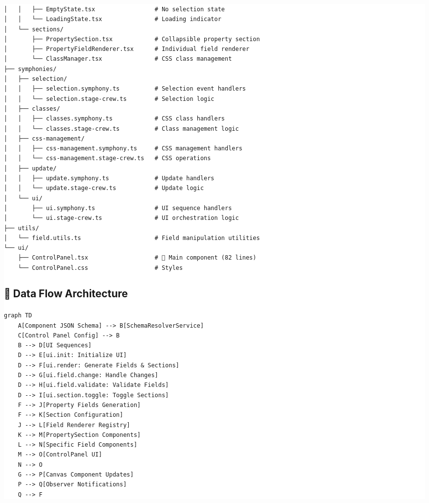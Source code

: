 ```
│   │   ├── EmptyState.tsx                 # No selection state
│   │   └── LoadingState.tsx               # Loading indicator
│   └── sections/
│       ├── PropertySection.tsx            # Collapsible property section
│       ├── PropertyFieldRenderer.tsx      # Individual field renderer
│       └── ClassManager.tsx               # CSS class management
├── symphonies/
│   ├── selection/
│   │   ├── selection.symphony.ts          # Selection event handlers
│   │   └── selection.stage-crew.ts        # Selection logic
│   ├── classes/
│   │   ├── classes.symphony.ts            # CSS class handlers
│   │   └── classes.stage-crew.ts          # Class management logic
│   ├── css-management/
│   │   ├── css-management.symphony.ts     # CSS management handlers
│   │   └── css-management.stage-crew.ts   # CSS operations
│   ├── update/
│   │   ├── update.symphony.ts             # Update handlers
│   │   └── update.stage-crew.ts           # Update logic
│   └── ui/
│       ├── ui.symphony.ts                 # UI sequence handlers
│       └── ui.stage-crew.ts               # UI orchestration logic
├── utils/
│   └── field.utils.ts                     # Field manipulation utilities
└── ui/
    ├── ControlPanel.tsx                   # 🎯 Main component (82 lines)
    └── ControlPanel.css                   # Styles
```

## 🔄 Data Flow Architecture

```mermaid
graph TD
    A[Component JSON Schema] --> B[SchemaResolverService]
    C[Control Panel Config] --> B
    B --> D[UI Sequences]
    D --> E[ui.init: Initialize UI]
    D --> F[ui.render: Generate Fields & Sections]
    D --> G[ui.field.change: Handle Changes]
    D --> H[ui.field.validate: Validate Fields]
    D --> I[ui.section.toggle: Toggle Sections]
    F --> J[Property Fields Generation]
    F --> K[Section Configuration]
    J --> L[Field Renderer Registry]
    K --> M[PropertySection Components]
    L --> N[Specific Field Components]
    M --> O[ControlPanel UI]
    N --> O
    G --> P[Canvas Component Updates]
    P --> Q[Observer Notifications]
    Q --> F
```
